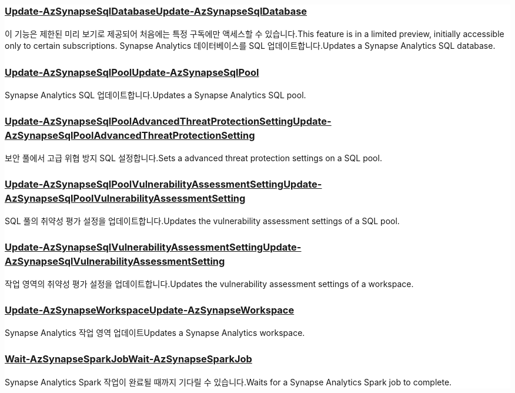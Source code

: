 ### [<span data-ttu-id="9829d-337">Update-AzSynapseSqlDatabase</span><span class="sxs-lookup"><span data-stu-id="9829d-337">Update-AzSynapseSqlDatabase</span></span>](Update-AzSynapseSqlDatabase.md)
<span data-ttu-id="9829d-338">이 기능은 제한된 미리 보기로 제공되어 처음에는 특정 구독에만 액세스할 수 있습니다.</span><span class="sxs-lookup"><span data-stu-id="9829d-338">This feature is in a limited preview, initially accessible only to certain subscriptions.</span></span> <span data-ttu-id="9829d-339">Synapse Analytics 데이터베이스를 SQL 업데이트합니다.</span><span class="sxs-lookup"><span data-stu-id="9829d-339">Updates a Synapse Analytics SQL database.</span></span>

### [<span data-ttu-id="9829d-340">Update-AzSynapseSqlPool</span><span class="sxs-lookup"><span data-stu-id="9829d-340">Update-AzSynapseSqlPool</span></span>](Update-AzSynapseSqlPool.md)
<span data-ttu-id="9829d-341">Synapse Analytics SQL 업데이트합니다.</span><span class="sxs-lookup"><span data-stu-id="9829d-341">Updates a Synapse Analytics SQL pool.</span></span>

### [<span data-ttu-id="9829d-342">Update-AzSynapseSqlPoolAdvancedThreatProtectionSetting</span><span class="sxs-lookup"><span data-stu-id="9829d-342">Update-AzSynapseSqlPoolAdvancedThreatProtectionSetting</span></span>](Update-AzSynapseSqlPoolAdvancedThreatProtectionSetting.md)
<span data-ttu-id="9829d-343">보안 풀에서 고급 위협 방지 SQL 설정합니다.</span><span class="sxs-lookup"><span data-stu-id="9829d-343">Sets a advanced threat protection settings on a SQL pool.</span></span>

### [<span data-ttu-id="9829d-344">Update-AzSynapseSqlPoolVulnerabilityAssessmentSetting</span><span class="sxs-lookup"><span data-stu-id="9829d-344">Update-AzSynapseSqlPoolVulnerabilityAssessmentSetting</span></span>](Update-AzSynapseSqlPoolVulnerabilityAssessmentSetting.md)
<span data-ttu-id="9829d-345">SQL 풀의 취약성 평가 설정을 업데이트합니다.</span><span class="sxs-lookup"><span data-stu-id="9829d-345">Updates the vulnerability assessment settings of a SQL pool.</span></span>

### [<span data-ttu-id="9829d-346">Update-AzSynapseSqlVulnerabilityAssessmentSetting</span><span class="sxs-lookup"><span data-stu-id="9829d-346">Update-AzSynapseSqlVulnerabilityAssessmentSetting</span></span>](Update-AzSynapseSqlVulnerabilityAssessmentSetting.md)
<span data-ttu-id="9829d-347">작업 영역의 취약성 평가 설정을 업데이트합니다.</span><span class="sxs-lookup"><span data-stu-id="9829d-347">Updates the vulnerability assessment settings of a workspace.</span></span>

### [<span data-ttu-id="9829d-348">Update-AzSynapseWorkspace</span><span class="sxs-lookup"><span data-stu-id="9829d-348">Update-AzSynapseWorkspace</span></span>](Update-AzSynapseWorkspace.md)
<span data-ttu-id="9829d-349">Synapse Analytics 작업 영역 업데이트</span><span class="sxs-lookup"><span data-stu-id="9829d-349">Updates a Synapse Analytics workspace.</span></span>

### [<span data-ttu-id="9829d-350">Wait-AzSynapseSparkJob</span><span class="sxs-lookup"><span data-stu-id="9829d-350">Wait-AzSynapseSparkJob</span></span>](Wait-AzSynapseSparkJob.md)
<span data-ttu-id="9829d-351">Synapse Analytics Spark 작업이 완료될 때까지 기다릴 수 있습니다.</span><span class="sxs-lookup"><span data-stu-id="9829d-351">Waits for a Synapse Analytics Spark job to complete.</span></span>


